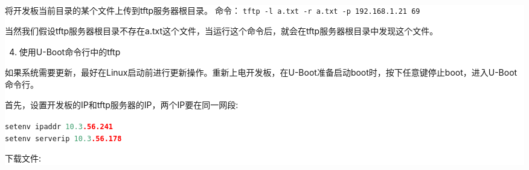 将开发板当前目录的某个文件上传到tftp服务器根目录。
命令：     ```tftp -l a.txt -r a.txt -p 192.168.1.21 69```

当然我们假设tftp服务器根目录不存在a.txt这个文件，当运行这个命令后，就会在tftp服务器根目录中发现这个文件。

4. 使用U-Boot命令行中的tftp

如果系统需要更新，最好在Linux启动前进行更新操作。重新上电开发板，在U-Boot准备启动boot时，按下任意键停止boot，进入U-Boot命令行。

首先，设置开发板的IP和tftp服务器的IP，两个IP要在同一网段:
``` cpp
setenv ipaddr 10.3.56.241
setenv serverip 10.3.56.178
```

下载文件:



